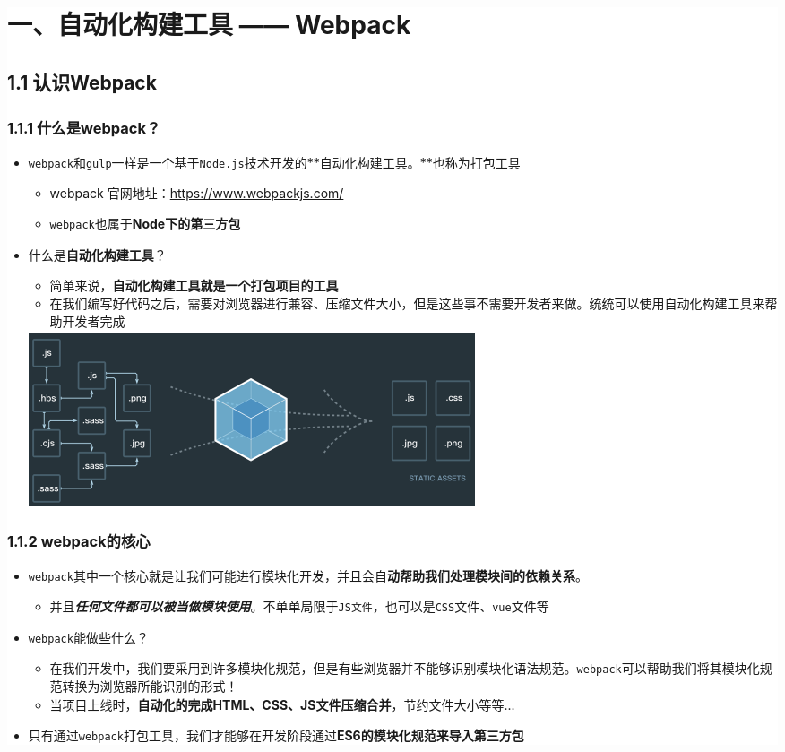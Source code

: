 # 一、自动化构建工具 —— Webpack

## 1.1 认识Webpack

### 1.1.1 什么是webpack？

- `webpack`和`gulp`一样是一个基于`Node.js`技术开发的**自动化构建工具。**也称为打包工具

    - webpack 官网地址：https://www.webpackjs.com/

    - `webpack`也属于**Node下的第三方包**

        

- 什么是**自动化构建工具**？

    - 简单来说，**自动化构建工具就是一个打包项目的工具**
    - 在我们编写好代码之后，需要对浏览器进行兼容、压缩文件大小，但是这些事不需要开发者来做。统统可以使用自动化构建工具来帮助开发者完成

    <img src="./images/03-Webpack.assets/image-20200903172350906.png" alt="image-20200903172350906" style="zoom:50%;" />

    

    

### 1.1.2 webpack的核心

- `webpack`其中一个核心就是让我们可能进行模块化开发，并且会自**动帮助我们处理模块间的依赖关系**。
    - 并且***任何文件都可以被当做模块使用***。不单单局限于`JS文件`，也可以是`CSS`文件、`vue`文件等

        

- `webpack`能做些什么？
    - 在我们开发中，我们要采用到许多模块化规范，但是有些浏览器并不能够识别模块化语法规范。`webpack`可以帮助我们将其模块化规范转换为浏览器所能识别的形式！
    - 当项目上线时，**自动化的完成HTML、CSS、JS文件压缩合并**，节约文件大小等等...



- 只有通过`webpack`打包工具，我们才能够在开发阶段通过**ES6的模块化规范来导入第三方包**
